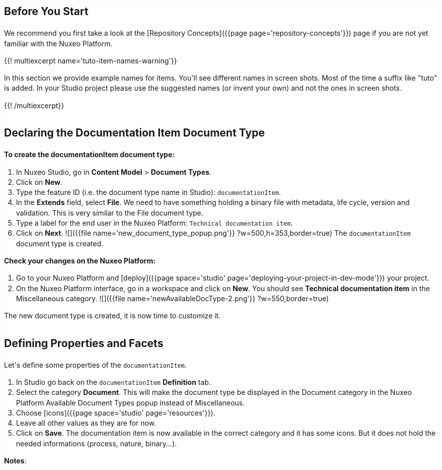 ## Before You Start

We recommend you first take a look at the [Repository Concepts]({{page page='repository-concepts'}}) page if you are not yet familiar with the Nuxeo Platform.

{{! multiexcerpt name='tuto-item-names-warning'}}

In this section we provide example names for items. You'll see different names in screen shots. Most of the time a suffix like "tuto" is added. In your Studio project please use the suggested names (or invent your own) and not the ones in screen shots.

{{! /multiexcerpt}}

## Declaring the Documentation Item Document Type

**To create the documentationItem document type:**

1.  In Nuxeo Studio, go in **Content Model** > **Document Types**.
2.  Click on **New**.
3.  Type the feature ID (i.e. the document type name in Studio): `documentationItem`.
4.  In the **Extends** field, select **File**.
    We need to have something holding a binary file with metadata, life cycle, version and validation. This is very similar to the File document type.
5.  Type a label for the end user in the Nuxeo Platform: `Technical documentation item`.
6.  Click on **Next**.
    ![]({{file name='new_document_type_popup.png'}} ?w=500,h=353,border=true)
    The `documentationItem` document type is created.

**Check your changes on the Nuxeo Platform:**

1.  Go to your Nuxeo Platform and [deploy]({{page space='studio' page='deploying-your-project-in-dev-mode'}}) your project.
2.  On the Nuxeo Platform interface, go in a workspace and click on **New**.
    You should see **Technical documentation item** in the Miscellaneous category.
    ![]({{file name='newAvailableDocType-2.png'}} ?w=550,border=true)

The new document type is created, it is now time to customize it.&nbsp;

## Defining Properties and Facets

Let's define some properties of the `documentationItem`.

1.  In Studio go back on the `documentationItem` **Definition** tab.
2.  Select the category **Document**.
    This will make the document type be displayed in the Document category in the Nuxeo Platform Available Document Types popup instead of Miscellaneous.
3.  Choose [icons]({{page space='studio' page='resources'}}).
4.  Leave all other values as they are for now.
5.  Click on **Save**.
    The documentation item is now available in the correct category and it has some icons. But it does not hold the needed informations (process, nature, binary...).

**Notes**:
